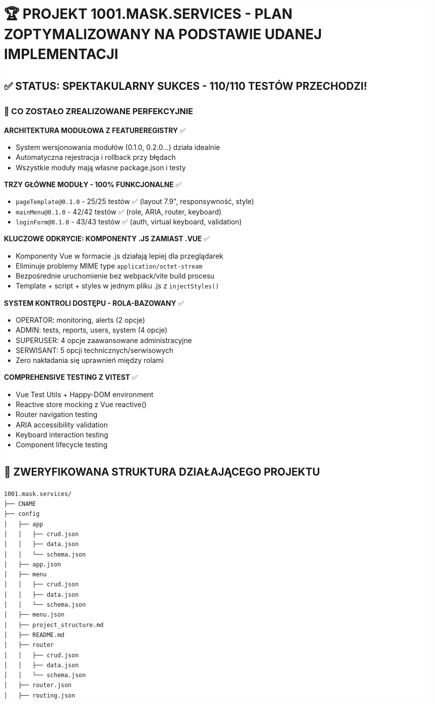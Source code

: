 # 🏆 PROJEKT 1001.MASK.SERVICES - PLAN ZOPTYMALIZOWANY NA PODSTAWIE UDANEJ IMPLEMENTACJI

## ✅ STATUS: SPEKTAKULARNY SUKCES - 110/110 TESTÓW PRZECHODZI!

### 🎯 CO ZOSTAŁO ZREALIZOWANE PERFEKCYJNIE

**ARCHITEKTURA MODUŁOWA Z FEATUREREGISTRY** ✅
- System wersjonowania modułów (0.1.0, 0.2.0...) działa idealnie
- Automatyczna rejestracja i rollback przy błędach
- Wszystkie moduły mają własne package.json i testy

**TRZY GŁÓWNE MODUŁY - 100% FUNKCJONALNE** ✅
- `pageTemplate@0.1.0` - 25/25 testów ✅ (layout 7.9", responsywność, style)  
- `mainMenu@0.1.0` - 42/42 testów ✅ (role, ARIA, router, keyboard)
- `loginForm@0.1.0` - 43/43 testów ✅ (auth, virtual keyboard, validation)

**KLUCZOWE ODKRYCIE: KOMPONENTY .JS ZAMIAST .VUE** ✅
- Komponenty Vue w formacie .js działają lepiej dla przeglądarek
- Eliminuje problemy MIME type `application/octet-stream`
- Bezpośrednie uruchomienie bez webpack/vite build procesu
- Template + script + styles w jednym pliku .js z `injectStyles()`

**SYSTEM KONTROLI DOSTĘPU - ROLA-BAZOWANY** ✅
- OPERATOR: monitoring, alerts (2 opcje)
- ADMIN: tests, reports, users, system (4 opcje) 
- SUPERUSER: 4 opcje zaawansowane administracyjne
- SERWISANT: 5 opcji technicznych/serwisowych
- Zero nakładania się uprawnień między rolami

**COMPREHENSIVE TESTING Z VITEST** ✅
- Vue Test Utils + Happy-DOM environment
- Reactive store mocking z Vue reactive()
- Router navigation testing
- ARIA accessibility validation
- Keyboard interaction testing
- Component lifecycle testing

## 📁 ZWERYFIKOWANA STRUKTURA DZIAŁAJĄCEGO PROJEKTU

```
1001.mask.services/
├── CNAME
├── config
│   ├── app
│   │   ├── crud.json
│   │   ├── data.json
│   │   └── schema.json
│   ├── app.json
│   ├── menu
│   │   ├── crud.json
│   │   ├── data.json
│   │   └── schema.json
│   ├── menu.json
│   ├── project_structure.md
│   ├── README.md
│   ├── router
│   │   ├── crud.json
│   │   ├── data.json
│   │   └── schema.json
│   ├── router.json
│   ├── routing.json
```